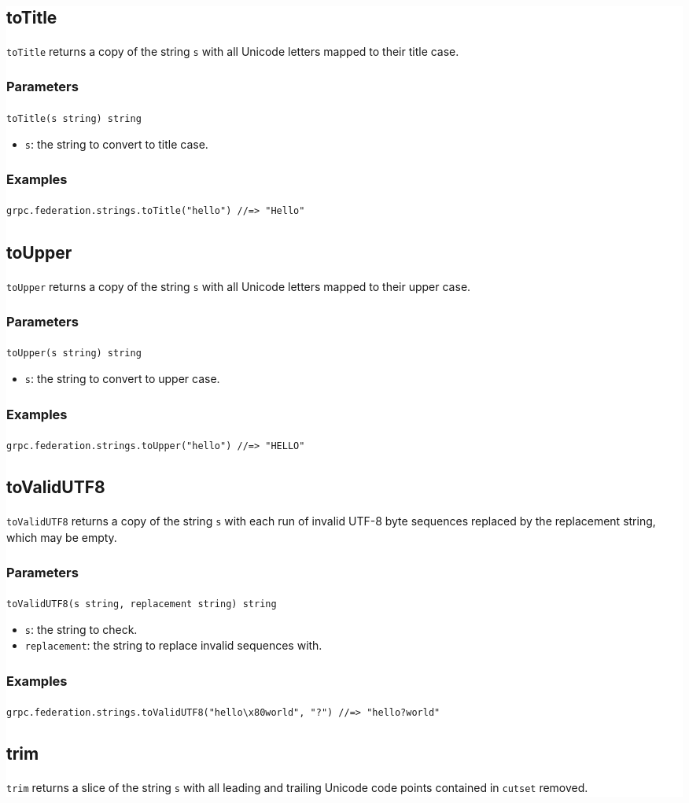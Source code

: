 ## toTitle

`toTitle` returns a copy of the string `s` with all Unicode letters mapped to their title case.

### Parameters

`toTitle(s string) string`

- `s`: the string to convert to title case.

### Examples

```cel
grpc.federation.strings.toTitle("hello") //=> "Hello"
```

## toUpper

`toUpper` returns a copy of the string `s` with all Unicode letters mapped to their upper case.

### Parameters

`toUpper(s string) string`

- `s`: the string to convert to upper case.

### Examples

```cel
grpc.federation.strings.toUpper("hello") //=> "HELLO"
```

## toValidUTF8

`toValidUTF8` returns a copy of the string `s` with each run of invalid UTF-8 byte sequences replaced by the replacement string, which may be empty.

### Parameters

`toValidUTF8(s string, replacement string) string`

- `s`: the string to check.
- `replacement`: the string to replace invalid sequences with.

### Examples

```cel
grpc.federation.strings.toValidUTF8("hello\x80world", "?") //=> "hello?world"
```

## trim

`trim` returns a slice of the string `s` with all leading and trailing Unicode code points contained in `cutset` removed.
